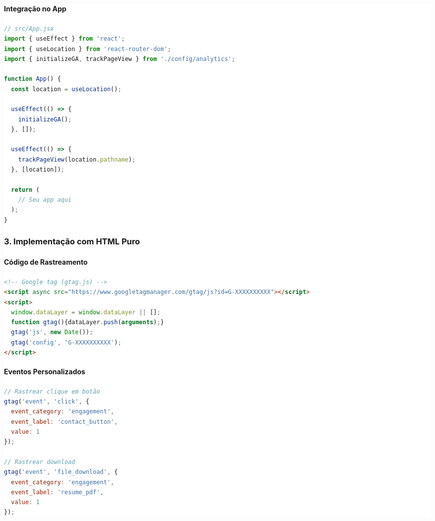 #### **Integração no App**
```javascript
// src/App.jsx
import { useEffect } from 'react';
import { useLocation } from 'react-router-dom';
import { initializeGA, trackPageView } from './config/analytics';

function App() {
  const location = useLocation();

  useEffect(() => {
    initializeGA();
  }, []);

  useEffect(() => {
    trackPageView(location.pathname);
  }, [location]);

  return (
    // Seu app aqui
  );
}
```

### **3. Implementação com HTML Puro**

#### **Código de Rastreamento**
```html
<!-- Google tag (gtag.js) -->
<script async src="https://www.googletagmanager.com/gtag/js?id=G-XXXXXXXXXX"></script>
<script>
  window.dataLayer = window.dataLayer || [];
  function gtag(){dataLayer.push(arguments);}
  gtag('js', new Date());
  gtag('config', 'G-XXXXXXXXXX');
</script>
```

#### **Eventos Personalizados**
```javascript
// Rastrear clique em botão
gtag('event', 'click', {
  event_category: 'engagement',
  event_label: 'contact_button',
  value: 1
});

// Rastrear download
gtag('event', 'file_download', {
  event_category: 'engagement',
  event_label: 'resume_pdf',
  value: 1
});
```
